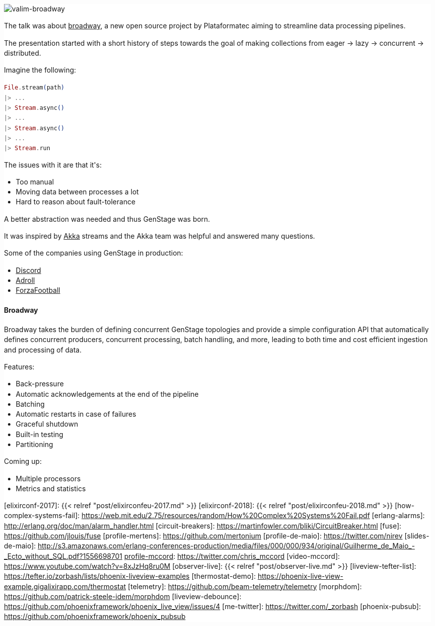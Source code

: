 <img src="/images/posts/elixirconfeu2019/broadway_resized.jpg" class="img-medium" alt="valim-broadway"/>

The talk was about [broadway][broadway], a new open source project by Plataformatec aiming
to streamline data processing pipelines.

The presentation started with a short history of steps towards the goal
of making collections from eager -> lazy -> concurrent -> distributed.

Imagine the following:

```elixir
File.stream(path)
|> ...
|> Stream.async()
|> ...
|> Stream.async()
|> ...
|> Stream.run
```

The issues with it are that it's:

* Too manual
* Moving data between processes a lot
* Hard to reason about fault-tolerance

A better abstraction was needed and thus GenStage was born.

It was inspired by [Akka][akka] streams and the Akka team was helpful and
answered many questions.

Some of the companies using GenStage in production:

* [Discord][discord]
* [Adroll][adroll]
* [ForzaFootball][forzafootball]

#### Broadway

Broadway takes the burden of defining concurrent GenStage topologies and provide a simple configuration API that automatically defines concurrent producers, concurrent processing, batch handling, and more, leading to both time and cost efficient ingestion and processing of data. 

Features:

* Back-pressure
* Automatic acknowledgements at the end of the pipeline
* Batching
* Automatic restarts in case of failures
* Graceful shutdown
* Built-in testing
* Partitioning

Coming up:

* Multiple processors
* Metrics and statistics


[ElixirConf.EU-2019]: http://www.elixirconf.eu
[ElixirConf.US]: https://elixirconf.com/
[profile-Jose-Valim]: https://twitter.com/josevalim
[profile-mccord]: https://twitter.com/chris_mccord
[blog-repo]: https://github.com/zorbash/zorbash.github.com
[akka]: https://akka.io/
[broadway]: https://github.com/plataformatec/broadway
[discord]: https://blog.discordapp.com/tagged/engineering
[adroll]: https://www.adroll.com/
[forzafootball]: https://www.forzafootball.com/
[broadway-sqs]: https://github.com/plataformatec/broadway_sqs
[broadway-rabbitmq]: https://github.com/plataformatec/broadway_rabbitmq/
[broadway-rabbitmq-blogpost]: http://blog.plataformatec.com.br/2019/04/announcing-the-rabbitmq-connector-for-broadway/
[gausby-blogpost]: https://www.erlang-solutions.com/blog/thoughts-on-elixirconf-eu.html
[tefter-list]: https://www.tefter.io/zorbash/lists/elixirconf-eu-2019
[telnyx]: https://telnyx.com/
[freeswitch]: https://freeswitch.org/confluence/display/FREESWITCH/XML+Dialplan
[profile-Ranelli]: https://twitter.com/renanranelli
[profile-Gausby]: https://twitter.com/gausby
[code-elixir]: https://codesync.global/conferences/code-elixir-ldn-2019/
[tortoise]: https://github.com/gausby/tortoise
[profile-Muskala]: https://twitter.com/michalmuskala
[lokal-brewery]: https://goo.gl/maps/uVuAn53BV4UW4spu7
[muskala-thread-progress]: https://github.com/erlang/otp/tree/master/emulator/internal_doc
[instrs.tab]: https://github.com/erlang/otp/blob/master/erts/emulator/beam/instrs.tab
[preloaded-makefile]: https://github.com/erlang/otp/blob/master/erts/preloaded/src/Makefile
[profile-wijnja]: https://twitter.com/WiebeMarten
[slides-wijnja]: https://slides.com/qqwy/an-adventure-in-distributed-programming#/
[planga]: https://planga.io/
[planga-source]: https://github.com/ResiliaDev/Planga/
[cap-theorem]: https://en.wikipedia.org/wiki/CAP_theorem
[byzantine]: https://en.wikipedia.org/wiki/Byzantine_fault
[delta-crdts]: https://arxiv.org/pdf/1603.01529.pdf
[mnesia]: http://erlang.org/doc/man/mnesia.html
[cassandra]: http://cassandra.apache.org/
[couchdb]: http://couchdb.apache.org/
[riak]: https://riak.com/index.html
[profile-keythley]: https://twitter.com/ChrisKeathley
[slides-keathley]: http://s3.amazonaws.com/erlang-conferences-production/media/files/000/000/936/original/Chris_Keathley_-_Building_Resilient_Systems_with_Stacking.pdf?1556699005
[video-keathley]: https://www.youtube.com/watch?v=lg7M0h9eoug
[video-evadne]: https://www.youtube.com/watch?v=8mXqxBBvNdk
[video-valim]: https://www.youtube.com/watch?v=IzFmNQGzApQ
[profile-keathley]: https://twitter.com/ChrisKeathley
[riak-ecto]: https://github.com/Qqwy/elixir_riak_ecto3
[lasp]: https://lasp-lang.readme.io/
[partisan]: https://github.com/lasp-lang/partisan
[libcluster]: https://github.com/bitwalker/libcluster
[elixirconf-2017]: {{< relref "post/elixirconfeu-2017.md" >}}
[elixirconf-2018]: {{< relref "post/elixirconfeu-2018.md" >}}
[how-complex-systems-fail]: https://web.mit.edu/2.75/resources/random/How%20Complex%20Systems%20Fail.pdf
[erlang-alarms]: http://erlang.org/doc/man/alarm_handler.html
[circuit-breakers]: https://martinfowler.com/bliki/CircuitBreaker.html
[fuse]: https://github.com/jlouis/fuse
[profile-mertens]: https://github.com/mertonium
[profile-de-maio]: https://twitter.com/nirev
[slides-de-maio]: http://s3.amazonaws.com/erlang-conferences-production/media/files/000/000/934/original/Guilherme_de_Maio_-_Ecto_without_SQL.pdf?1556698701
[profile-mccord]: https://twitter.com/chris_mccord
[video-mccord]: https://www.youtube.com/watch?v=8xJzHq8ru0M
[observer-live]: {{< relref "post/observer-live.md" >}}
[liveview-tefter-list]: https://tefter.io/zorbash/lists/phoenix-liveview-examples
[thermostat-demo]: https://phoenix-live-view-example.gigalixirapp.com/thermostat
[telemetry]: https://github.com/beam-telemetry/telemetry
[morphdom]: https://github.com/patrick-steele-idem/morphdom
[liveview-debounce]: https://github.com/phoenixframework/phoenix_live_view/issues/4
[me-twitter]: https://twitter.com/_zorbash
[phoenix-pubsub]: https://github.com/phoenixframework/phoenix_pubsub